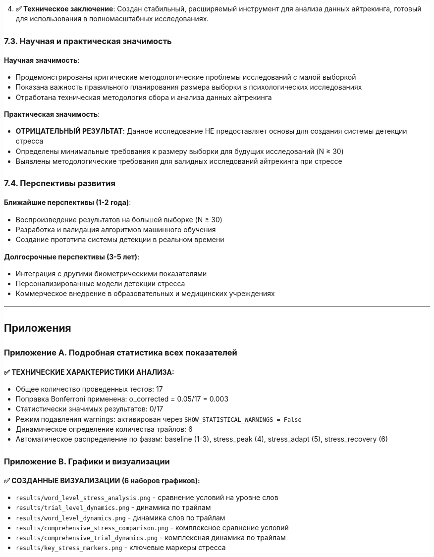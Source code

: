 4. **✅ Техническое заключение**: Создан стабильный, расширяемый инструмент для анализа данных айтрекинга, готовый для использования в полномасштабных исследованиях.

### 7.3. Научная и практическая значимость

**Научная значимость**:
- Продемонстрированы критические методологические проблемы исследований с малой выборкой
- Показана важность правильного планирования размера выборки в психологических исследованиях
- Отработана техническая методология сбора и анализа данных айтрекинга

**Практическая значимость**:
- **ОТРИЦАТЕЛЬНЫЙ РЕЗУЛЬТАТ**: Данное исследование НЕ предоставляет основы для создания системы детекции стресса
- Определены минимальные требования к размеру выборки для будущих исследований (N ≥ 30)  
- Выявлены методологические требования для валидных исследований айтрекинга при стрессе

### 7.4. Перспективы развития

**Ближайшие перспективы (1-2 года)**:
- Воспроизведение результатов на большей выборке (N ≥ 30)
- Разработка и валидация алгоритмов машинного обучения
- Создание прототипа системы детекции в реальном времени

**Долгосрочные перспективы (3-5 лет)**:
- Интеграция с другими биометрическими показателями
- Персонализированные модели детекции стресса
- Коммерческое внедрение в образовательных и медицинских учреждениях

---

## Приложения

### Приложение A. Подробная статистика всех показателей

**✅ ТЕХНИЧЕСКИЕ ХАРАКТЕРИСТИКИ АНАЛИЗА:**
- Общее количество проведенных тестов: 17
- Поправка Bonferroni применена: α_corrected = 0.05/17 = 0.003
- Статистически значимых результатов: 0/17
- Режим подавления warnings: активирован через `SHOW_STATISTICAL_WARNINGS = False`
- Динамическое определение количества трайлов: 6
- Автоматическое распределение по фазам: baseline (1-3), stress_peak (4), stress_adapt (5), stress_recovery (6)

### Приложение B. Графики и визуализации

**✅ СОЗДАННЫЕ ВИЗУАЛИЗАЦИИ (6 наборов графиков):**
- `results/word_level_stress_analysis.png` - сравнение условий на уровне слов
- `results/trial_level_dynamics.png` - динамика по трайлам
- `results/word_level_dynamics.png` - динамика слов по трайлам  
- `results/comprehensive_stress_comparison.png` - комплексное сравнение условий
- `results/comprehensive_trial_dynamics.png` - комплексная динамика по трайлам
- `results/key_stress_markers.png` - ключевые маркеры стресса
